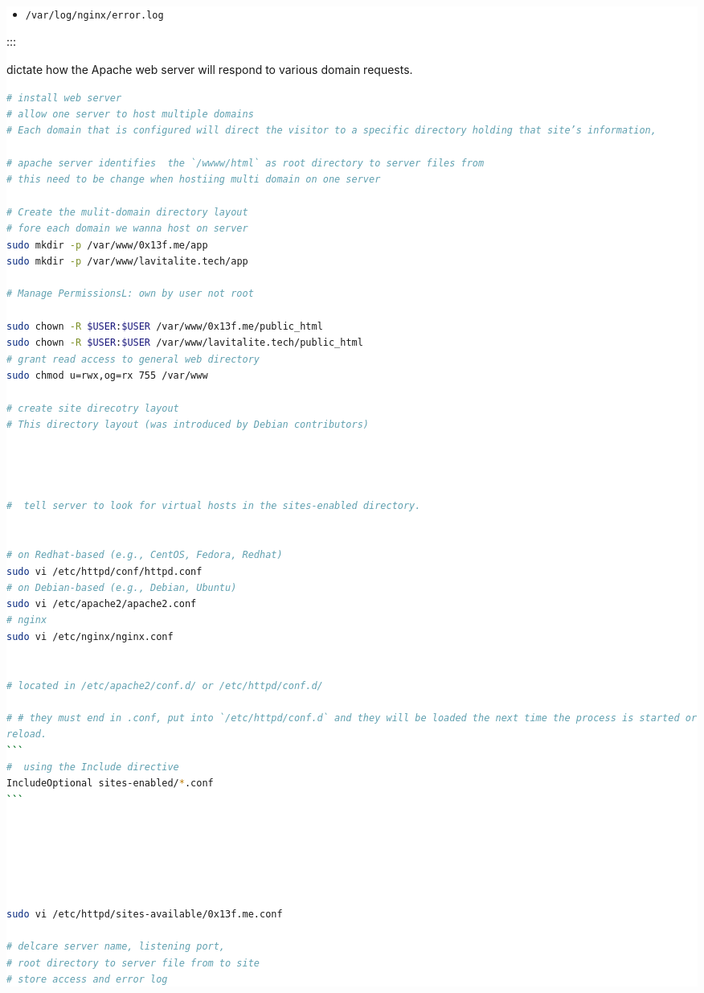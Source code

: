 -  `/var/log/nginx/error.log`

```bash [apache]

```
:::

 dictate how the Apache web server will respond to various domain requests.
````bash
# install web server
# allow one server to host multiple domains 
# Each domain that is configured will direct the visitor to a specific directory holding that site’s information, 

# apache server identifies  the `/wwww/html` as root directory to server files from
# this need to be change when hostiing multi domain on one server

# Create the mulit-domain directory layout
# fore each domain we wanna host on server
sudo mkdir -p /var/www/0x13f.me/app
sudo mkdir -p /var/www/lavitalite.tech/app

# Manage PermissionsL: own by user not root

sudo chown -R $USER:$USER /var/www/0x13f.me/public_html
sudo chown -R $USER:$USER /var/www/lavitalite.tech/public_html
# grant read access to general web directory
sudo chmod u=rwx,og=rx 755 /var/www

# create site direcotry layout
# This directory layout (was introduced by Debian contributors)




#  tell server to look for virtual hosts in the sites-enabled directory.


# on Redhat-based (e.g., CentOS, Fedora, Redhat)
sudo vi /etc/httpd/conf/httpd.conf
# on Debian-based (e.g., Debian, Ubuntu)
sudo vi /etc/apache2/apache2.conf
# nginx
sudo vi /etc/nginx/nginx.conf


# located in /etc/apache2/conf.d/ or /etc/httpd/conf.d/

# # they must end in .conf, put into `/etc/httpd/conf.d` and they will be loaded the next time the process is started or reload.
```
#  using the Include directive
IncludeOptional sites-enabled/*.conf
```






sudo vi /etc/httpd/sites-available/0x13f.me.conf

# delcare server name, listening port, 
# root directory to server file from to site
# store access and error log
````